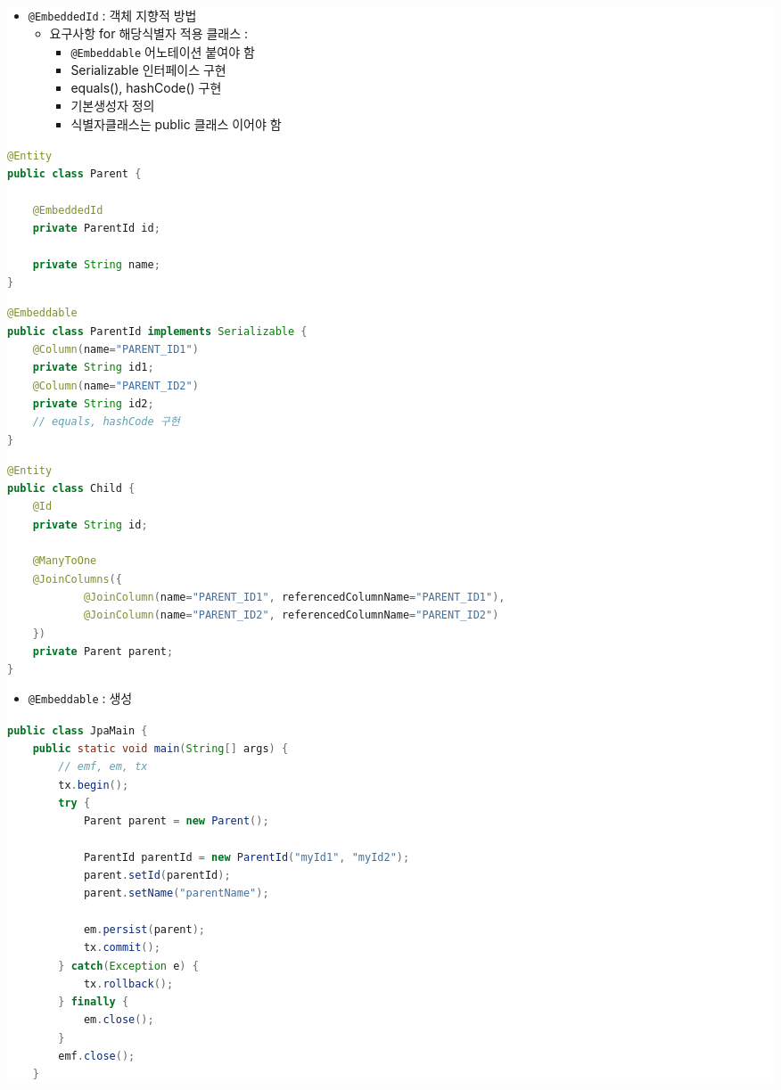 - `@EmbeddedId` : 객체 지향적 방법
	- 요구사항 for 해당식별자 적용 클래스 :
		- `@Embeddable` 어노테이션 붙여야 함
		- Serializable 인터페이스 구현
		- equals(), hashCode() 구현
		- 기본생성자 정의
		- 식별자클래스는 public 클래스 이어야 함

```java
@Entity
public class Parent {
	
	@EmbeddedId
	private ParentId id;
	
	private String name;
}
```
```java
@Embeddable
public class ParentId implements Serializable {
	@Column(name="PARENT_ID1")
	private String id1;
	@Column(name="PARENT_ID2")
	private String id2;
	// equals, hashCode 구현
}
```

```java
@Entity
public class Child {
	@Id
	private String id;
	
	@ManyToOne
	@JoinColumns({
			@JoinColumn(name="PARENT_ID1", referencedColumnName="PARENT_ID1"),
			@JoinColumn(name="PARENT_ID2", referencedColumnName="PARENT_ID2")
	})
	private Parent parent;
}
```

- `@Embeddable` : 생성

```java
public class JpaMain {
	public static void main(String[] args) {
		// emf, em, tx
		tx.begin();
		try {
			Parent parent = new Parent();
			
			ParentId parentId = new ParentId("myId1", "myId2");
			parent.setId(parentId);
			parent.setName("parentName");

			em.persist(parent);
			tx.commit();
		} catch(Exception e) {
			tx.rollback();
		} finally {
			em.close();
		}
		emf.close();
	}
```